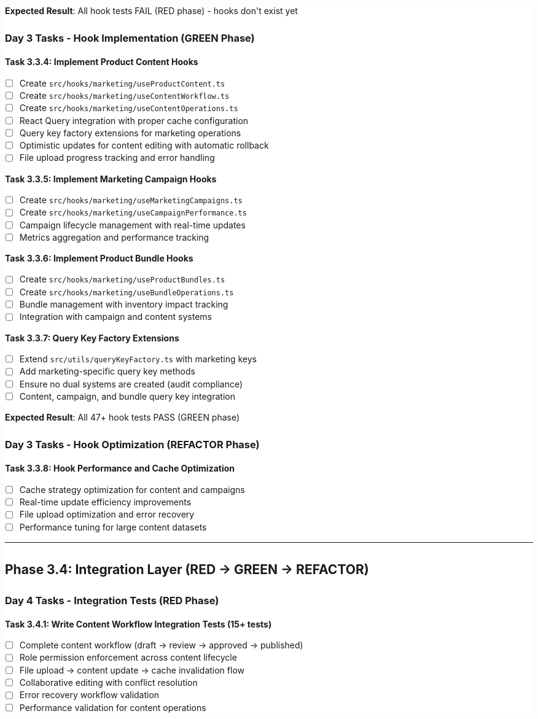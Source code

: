 **Expected Result**: All hook tests FAIL (RED phase) - hooks don't exist yet

### **Day 3 Tasks - Hook Implementation (GREEN Phase)**

**Task 3.3.4: Implement Product Content Hooks**
- [ ] Create `src/hooks/marketing/useProductContent.ts`
- [ ] Create `src/hooks/marketing/useContentWorkflow.ts`
- [ ] Create `src/hooks/marketing/useContentOperations.ts`
- [ ] React Query integration with proper cache configuration
- [ ] Query key factory extensions for marketing operations
- [ ] Optimistic updates for content editing with automatic rollback
- [ ] File upload progress tracking and error handling

**Task 3.3.5: Implement Marketing Campaign Hooks**
- [ ] Create `src/hooks/marketing/useMarketingCampaigns.ts`
- [ ] Create `src/hooks/marketing/useCampaignPerformance.ts`
- [ ] Campaign lifecycle management with real-time updates
- [ ] Metrics aggregation and performance tracking

**Task 3.3.6: Implement Product Bundle Hooks**
- [ ] Create `src/hooks/marketing/useProductBundles.ts`
- [ ] Create `src/hooks/marketing/useBundleOperations.ts`
- [ ] Bundle management with inventory impact tracking
- [ ] Integration with campaign and content systems

**Task 3.3.7: Query Key Factory Extensions**
- [ ] Extend `src/utils/queryKeyFactory.ts` with marketing keys
- [ ] Add marketing-specific query key methods
- [ ] Ensure no dual systems are created (audit compliance)
- [ ] Content, campaign, and bundle query key integration

**Expected Result**: All 47+ hook tests PASS (GREEN phase)

### **Day 3 Tasks - Hook Optimization (REFACTOR Phase)**
**Task 3.3.8: Hook Performance and Cache Optimization**
- [ ] Cache strategy optimization for content and campaigns
- [ ] Real-time update efficiency improvements
- [ ] File upload optimization and error recovery
- [ ] Performance tuning for large content datasets

---

## **Phase 3.4: Integration Layer (RED → GREEN → REFACTOR)**

### **Day 4 Tasks - Integration Tests (RED Phase)**

**Task 3.4.1: Write Content Workflow Integration Tests (15+ tests)**
- [ ] Complete content workflow (draft → review → approved → published)
- [ ] Role permission enforcement across content lifecycle
- [ ] File upload → content update → cache invalidation flow
- [ ] Collaborative editing with conflict resolution
- [ ] Error recovery workflow validation
- [ ] Performance validation for content operations

